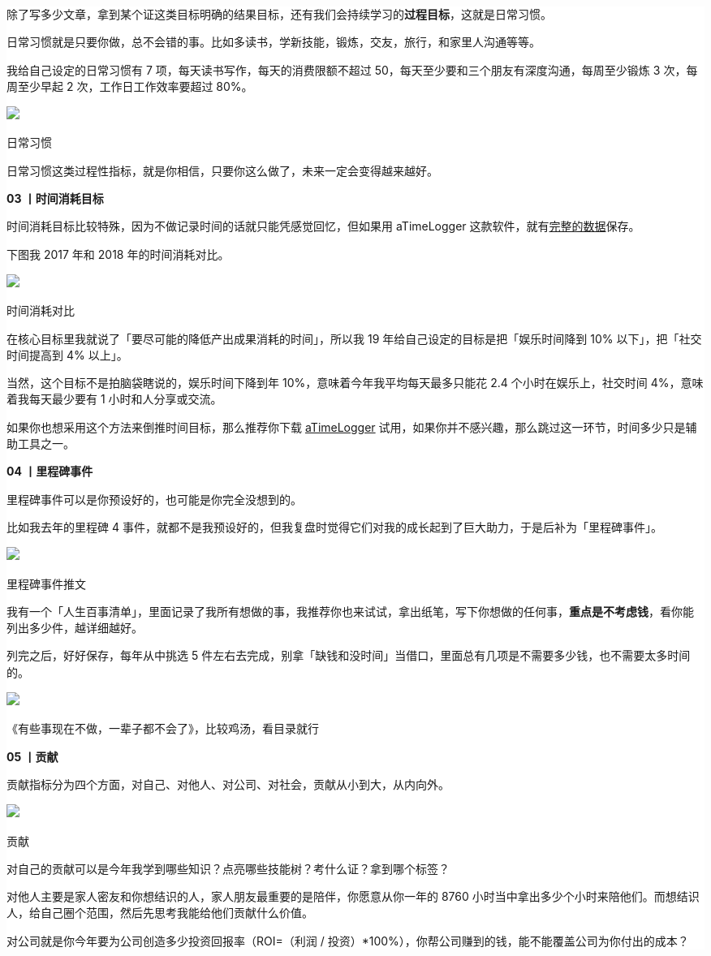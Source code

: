 除了写多少文章，拿到某个证这类目标明确的结果目标，还有我们会持续学习的**过程目标**，这就是日常习惯。

日常习惯就是只要你做，总不会错的事。比如多读书，‍‍学新技能，锻炼，‍‍交友，‍‍旅行，‍‍和家里人沟通等等。‍‍

我给自己设定的日常习惯有 7 项，每天读书写作，每天的消费限额‍‍不超过 50，‍‍每天至少要和三个朋友有深度沟通，‍‍每周至少锻炼 3 次，‍‍每周至少早起 2 次，‍‍工作日工作效率要超过 80%。

![](https://cdn.sspai.com/2019/01/23/47bf02117e9597a8434e4b4f29c72301.png?imageView2/2/w/1120/q/90/interlace/1/ignore-error/1)

日常习惯

日常习惯这类过程性指标，就是你相信，只要你这么做了，未来一定会变得越来越好。

**03 丨时间消耗目标**

时间消耗目标比较特殊，因为不做记录时间的话就只能凭感觉回忆，但如果用 aTimeLogger 这款软件，就有[完整的数据](https://sspai.com/post/47717)保存。

下图我 2017 年和 2018 年的时间消耗对比。

![](https://cdn.sspai.com/2019/01/23/8ae03441e503139167d3fec7b124430c.jpg?imageView2/2/w/1120/q/90/interlace/1/ignore-error/1)

时间消耗对比

在核心目标里我就说了「要尽可能的降低产出成果消耗的时间」，所以我 19 年给自己设定的目标是把「娱乐时间降到 10% 以下」，把「社交时间提高到 4% 以上」。

当然，这个目标不是拍脑袋瞎说的，娱乐时间下降到年 10%，意味着今年我平均每天最多只能花 2.4 个小时在娱乐上，社交时间 4%，意味着我每天最少要有 1 小时和人分享或交流。

如果你也想采用这个方法来倒推时间目标，那么推荐你下载 [aTimeLogger](http://app.mi.com/details?id=com.aloggers.atimeloggerapp&ref=search) 试用，如果你并不感兴趣，那么跳过这一环节，时间多少只是辅助工具之一。

**04 丨里程碑事件**

‍‍里程碑事件‍‍可以是你预设好的，也可能是你完全没想到的。

‍‍比如我去年的里程碑 4 事件，就都不是我预设好的，但我复盘时觉得它们对我的成长起到了巨大助力，于是后补为「里程碑事件」。

![](https://cdn.sspai.com/2019/01/23/92973b8ae9680842be8b5c14252da10f.png?imageView2/2/w/1120/q/90/interlace/1/ignore-error/1)

里程碑事件推文

我有一个「人生百事清单」，里面记录了我所有想做的事，我推荐你也来试试，拿出纸笔，写下你想做的任何事，**重点是不考虑钱**，看你能列出多少件，越详细越好。

列完之后，好好保存，每年从中挑选 5 件左右去完成，别拿「缺钱和没时间」当借口，里面总有几项是不需要多少钱，也不需要太多时间的。

![](https://cdn.sspai.com/2019/01/23/fa866c70118d84d54dbd02eab2438509.png?imageView2/2/w/1120/q/90/interlace/1/ignore-error/1)

《有些事现在不做，一辈子都不会了》，比较鸡汤，看目录就行

**05 丨贡献**

贡献指标分为四个方面，‍‍对自己、对他人、对公司、对社会，贡献从小到大，从内向外。

![](https://cdn.sspai.com/2019/01/23/593172b9abf1ece49fea08f9102fd271.png?imageView2/2/w/1120/q/90/interlace/1/ignore-error/1)

贡献

对自己的贡献可以是今年我学到哪些知识？‍‍点亮哪些技能树？‍‍考什么证？拿到哪个标签？

对他人主要是家人密友和你想结识的人，家人朋友‍‍最重要的是陪伴，‍‍你愿意从你一年的 8760 小时当中拿出多少个小时来陪他们。而想结识人，给自己圈个范围，然后先思考我能给他们贡献什么价值。

对公司‍‍就是你今年要为公司‍‍创造多少投资回报率（ROI=（利润 / 投资）\*100%），你帮公司赚到的钱，能不能覆盖公司为你付出的成本？
